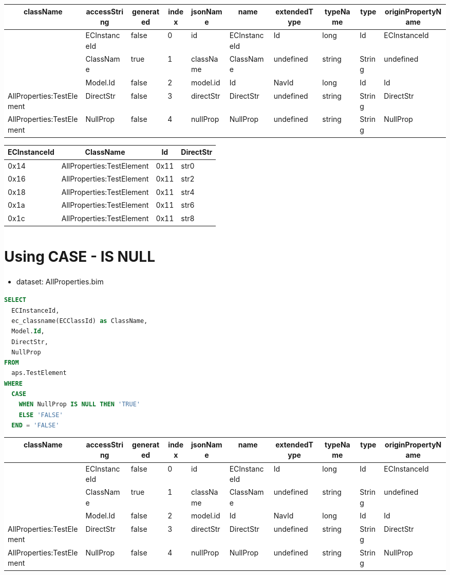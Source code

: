 | className                 | accessString | generated | index | jsonName  | name         | extendedType | typeName | type   | originPropertyName |
| ------------------------- | ------------ | --------- | ----- | --------- | ------------ | ------------ | -------- | ------ | ------------------ |
|                           | ECInstanceId | false     | 0     | id        | ECInstanceId | Id           | long     | Id     | ECInstanceId       |
|                           | ClassName    | true      | 1     | className | ClassName    | undefined    | string   | String | undefined          |
|                           | Model.Id     | false     | 2     | model.id  | Id           | NavId        | long     | Id     | Id                 |
| AllProperties:TestElement | DirectStr    | false     | 3     | directStr | DirectStr    | undefined    | string   | String | DirectStr          |
| AllProperties:TestElement | NullProp     | false     | 4     | nullProp  | NullProp     | undefined    | string   | String | NullProp           |

| ECInstanceId | ClassName                 | Id   | DirectStr |
| ------------ | ------------------------- | ---- | --------- |
| 0x14         | AllProperties:TestElement | 0x11 | str0      |
| 0x16         | AllProperties:TestElement | 0x11 | str2      |
| 0x18         | AllProperties:TestElement | 0x11 | str4      |
| 0x1a         | AllProperties:TestElement | 0x11 | str6      |
| 0x1c         | AllProperties:TestElement | 0x11 | str8      |

# Using CASE - IS NULL

- dataset: AllProperties.bim

```sql
SELECT
  ECInstanceId,
  ec_classname(ECClassId) as ClassName,
  Model.Id,
  DirectStr,
  NullProp
FROM
  aps.TestElement
WHERE
  CASE
    WHEN NullProp IS NULL THEN 'TRUE'
    ELSE 'FALSE'
  END = 'FALSE'
```

| className                 | accessString | generated | index | jsonName  | name         | extendedType | typeName | type   | originPropertyName |
| ------------------------- | ------------ | --------- | ----- | --------- | ------------ | ------------ | -------- | ------ | ------------------ |
|                           | ECInstanceId | false     | 0     | id        | ECInstanceId | Id           | long     | Id     | ECInstanceId       |
|                           | ClassName    | true      | 1     | className | ClassName    | undefined    | string   | String | undefined          |
|                           | Model.Id     | false     | 2     | model.id  | Id           | NavId        | long     | Id     | Id                 |
| AllProperties:TestElement | DirectStr    | false     | 3     | directStr | DirectStr    | undefined    | string   | String | DirectStr          |
| AllProperties:TestElement | NullProp     | false     | 4     | nullProp  | NullProp     | undefined    | string   | String | NullProp           |
